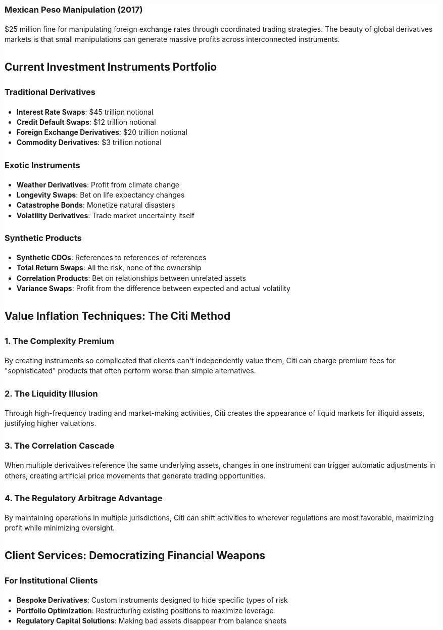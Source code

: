 ### Mexican Peso Manipulation (2017)
$25 million fine for manipulating foreign exchange rates through coordinated trading strategies. The beauty of global derivatives markets is that small manipulations can generate massive profits across interconnected instruments.

## Current Investment Instruments Portfolio

### Traditional Derivatives
- **Interest Rate Swaps**: $45 trillion notional
- **Credit Default Swaps**: $12 trillion notional
- **Foreign Exchange Derivatives**: $20 trillion notional
- **Commodity Derivatives**: $3 trillion notional

### Exotic Instruments
- **Weather Derivatives**: Profit from climate change
- **Longevity Swaps**: Bet on life expectancy changes
- **Catastrophe Bonds**: Monetize natural disasters
- **Volatility Derivatives**: Trade market uncertainty itself

### Synthetic Products
- **Synthetic CDOs**: References to references of references
- **Total Return Swaps**: All the risk, none of the ownership
- **Correlation Products**: Bet on relationships between unrelated assets
- **Variance Swaps**: Profit from the difference between expected and actual volatility

## Value Inflation Techniques: The Citi Method

### 1. The Complexity Premium
By creating instruments so complicated that clients can't independently value them, Citi can charge premium fees for "sophisticated" products that often perform worse than simple alternatives.

### 2. The Liquidity Illusion
Through high-frequency trading and market-making activities, Citi creates the appearance of liquid markets for illiquid assets, justifying higher valuations.

### 3. The Correlation Cascade
When multiple derivatives reference the same underlying assets, changes in one instrument can trigger automatic adjustments in others, creating artificial price movements that generate trading opportunities.

### 4. The Regulatory Arbitrage Advantage
By maintaining operations in multiple jurisdictions, Citi can shift activities to wherever regulations are most favorable, maximizing profit while minimizing oversight.

## Client Services: Democratizing Financial Weapons

### For Institutional Clients
- **Bespoke Derivatives**: Custom instruments designed to hide specific types of risk
- **Portfolio Optimization**: Restructuring existing positions to maximize leverage
- **Regulatory Capital Solutions**: Making bad assets disappear from balance sheets
